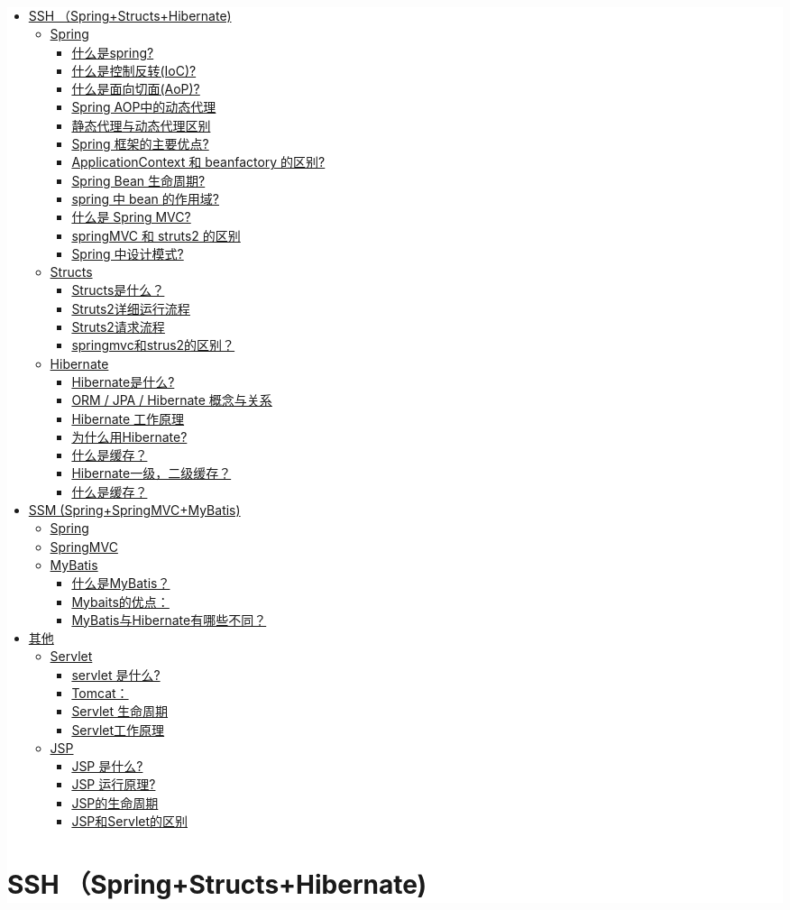 

- [SSH （Spring+Structs+Hibernate)](#ssh-springstructshibernate)
    - [Spring](#spring)
        - [什么是spring?](#什么是spring)
        - [什么是控制反转(IoC)?](#什么是控制反转ioc)
        - [什么是面向切面(AoP)?](#什么是面向切面aop)
        - [Spring AOP中的动态代理](#spring-aop中的动态代理)
        - [静态代理与动态代理区别](#静态代理与动态代理区别)
        - [Spring 框架的主要优点?](#spring-框架的主要优点)
        - [ApplicationContext 和 beanfactory 的区别?](#applicationcontext-和-beanfactory-的区别)
        - [Spring Bean 生命周期?](#spring-bean-生命周期)
        - [spring 中 bean 的作用域?](#spring-中-bean-的作用域)
        - [什么是 Spring MVC?](#什么是-spring-mvc)
        - [springMVC 和 struts2 的区别](#springmvc-和-struts2-的区别)
        - [Spring 中设计模式?](#spring-中设计模式)
    - [Structs](#structs)
        - [Structs是什么？](#structs是什么)
        - [Struts2详细运行流程](#struts2详细运行流程)
        - [Struts2请求流程](#struts2请求流程)
        - [springmvc和strus2的区别？](#springmvc和strus2的区别)
    - [Hibernate](#hibernate)
        - [Hibernate是什么?](#hibernate是什么)
        - [ORM / JPA / Hibernate 概念与关系](#orm--jpa--hibernate-概念与关系)
        - [Hibernate 工作原理](#hibernate-工作原理)
        - [为什么用Hibernate?](#为什么用hibernate)
        - [什么是缓存？](#什么是缓存)
        - [Hibernate一级，二级缓存？](#hibernate一级二级缓存)
        - [什么是缓存？](#什么是缓存-1)
- [SSM (Spring+SpringMVC+MyBatis)](#ssm-springspringmvcmybatis)
    - [Spring](#spring-1)
    - [SpringMVC](#springmvc)
    - [MyBatis](#mybatis)
        - [什么是MyBatis？](#什么是mybatis)
        - [Mybaits的优点：](#mybaits的优点)
        - [MyBatis与Hibernate有哪些不同？](#mybatis与hibernate有哪些不同)
- [其他](#其他)
    - [Servlet](#servlet)
        - [servlet 是什么?](#servlet-是什么)
        - [Tomcat：](#tomcat)
        - [Servlet 生命周期](#servlet-生命周期)
        - [Servlet工作原理](#servlet工作原理)
    - [JSP](#jsp)
        - [JSP 是什么?](#jsp-是什么)
        - [JSP 运行原理?](#jsp-运行原理)
        - [JSP的生命周期](#jsp的生命周期)
        - [JSP和Servlet的区别](#jsp和servlet的区别)



# SSH （Spring+Structs+Hibernate)
